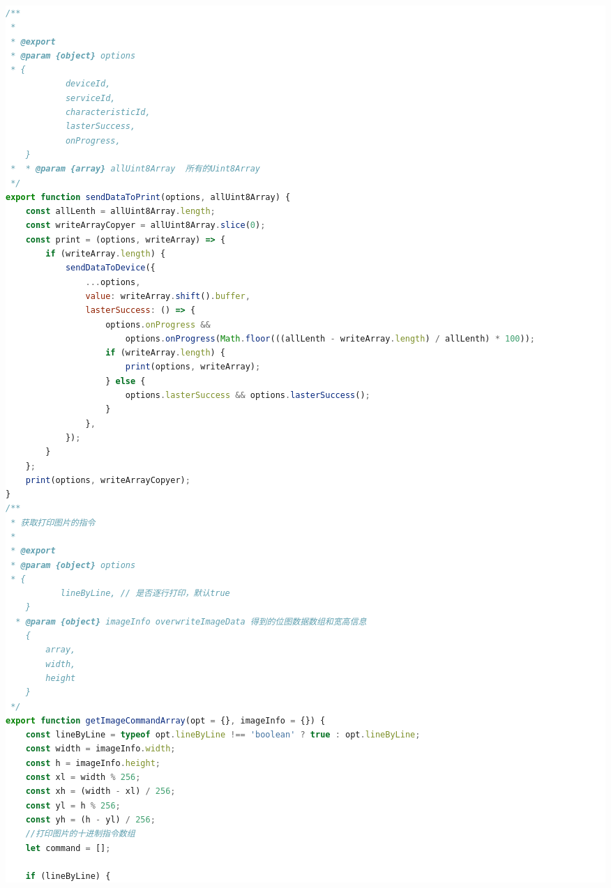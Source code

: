 ```js
/**
 * 
 * @export
 * @param {object} options
 * {
            deviceId,
            serviceId,
            characteristicId,
			lasterSuccess,
            onProgress,
    }
 *  * @param {array} allUint8Array  所有的Uint8Array
 */
export function sendDataToPrint(options, allUint8Array) {
    const allLenth = allUint8Array.length;
    const writeArrayCopyer = allUint8Array.slice(0);
    const print = (options, writeArray) => {
        if (writeArray.length) {
            sendDataToDevice({
                ...options,
                value: writeArray.shift().buffer,
                lasterSuccess: () => {
                    options.onProgress &&
                        options.onProgress(Math.floor(((allLenth - writeArray.length) / allLenth) * 100));
                    if (writeArray.length) {
                        print(options, writeArray);
                    } else {
                        options.lasterSuccess && options.lasterSuccess();
                    }
                },
            });
        }
    };
    print(options, writeArrayCopyer);
}
/**
 * 获取打印图片的指令
 *
 * @export
 * @param {object} options
 * {
           lineByLine, // 是否逐行打印，默认true
    }
  * @param {object} imageInfo overwriteImageData 得到的位图数据数组和宽高信息
    {
        array,
        width,
        height
    }
 */
export function getImageCommandArray(opt = {}, imageInfo = {}) {
    const lineByLine = typeof opt.lineByLine !== 'boolean' ? true : opt.lineByLine;
    const width = imageInfo.width;
    const h = imageInfo.height;
    const xl = width % 256;
    const xh = (width - xl) / 256;
    const yl = h % 256;
    const yh = (h - yl) / 256;
    //打印图片的十进制指令数组
    let command = [];

    if (lineByLine) {
```